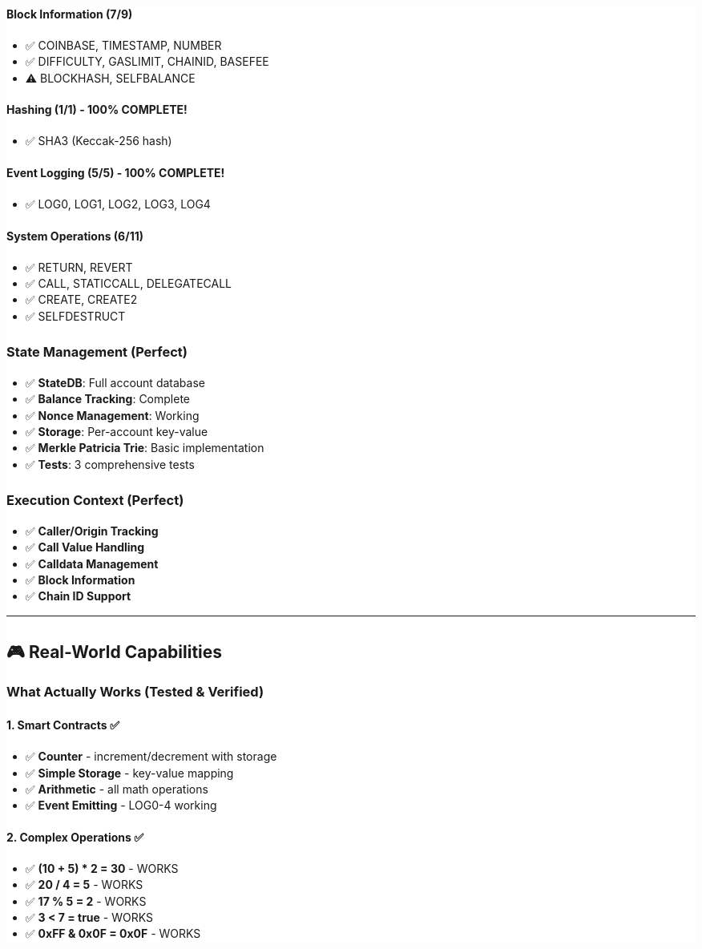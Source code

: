 #### Block Information (7/9)
- ✅ COINBASE, TIMESTAMP, NUMBER
- ✅ DIFFICULTY, GASLIMIT, CHAINID, BASEFEE
- ⚠️ BLOCKHASH, SELFBALANCE

#### Hashing (1/1) - 100% COMPLETE!
- ✅ SHA3 (Keccak-256 hash)

#### Event Logging (5/5) - 100% COMPLETE!
- ✅ LOG0, LOG1, LOG2, LOG3, LOG4

#### System Operations (6/11)
- ✅ RETURN, REVERT
- ✅ CALL, STATICCALL, DELEGATECALL
- ✅ CREATE, CREATE2
- ✅ SELFDESTRUCT

### State Management (Perfect)
- ✅ **StateDB**: Full account database
- ✅ **Balance Tracking**: Complete
- ✅ **Nonce Management**: Working
- ✅ **Storage**: Per-account key-value
- ✅ **Merkle Patricia Trie**: Basic implementation
- ✅ **Tests**: 3 comprehensive tests

### Execution Context (Perfect)
- ✅ **Caller/Origin Tracking**
- ✅ **Call Value Handling**
- ✅ **Calldata Management**
- ✅ **Block Information**
- ✅ **Chain ID Support**

---

## 🎮 Real-World Capabilities

### What Actually Works (Tested & Verified)

#### 1. Smart Contracts ✅
- ✅ **Counter** - increment/decrement with storage
- ✅ **Simple Storage** - key-value mapping
- ✅ **Arithmetic** - all math operations
- ✅ **Event Emitting** - LOG0-4 working

#### 2. Complex Operations ✅
- ✅ **(10 + 5) * 2 = 30** - WORKS
- ✅ **20 / 4 = 5** - WORKS
- ✅ **17 % 5 = 2** - WORKS
- ✅ **3 < 7 = true** - WORKS
- ✅ **0xFF & 0x0F = 0x0F** - WORKS

